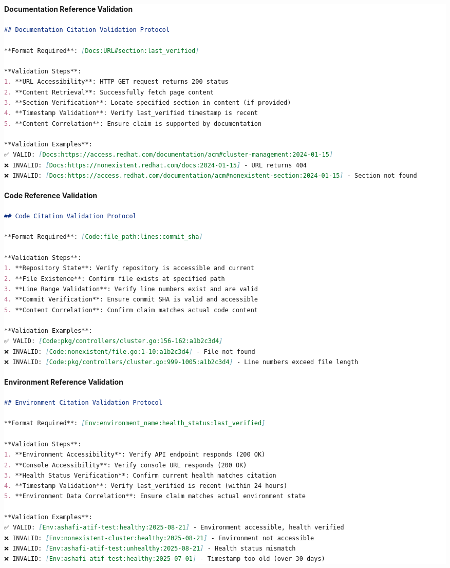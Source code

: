 #### Documentation Reference Validation
```markdown
## Documentation Citation Validation Protocol

**Format Required**: [Docs:URL#section:last_verified]

**Validation Steps**:
1. **URL Accessibility**: HTTP GET request returns 200 status
2. **Content Retrieval**: Successfully fetch page content
3. **Section Verification**: Locate specified section in content (if provided)
4. **Timestamp Validation**: Verify last_verified timestamp is recent
5. **Content Correlation**: Ensure claim is supported by documentation

**Validation Examples**:
✅ VALID: [Docs:https://access.redhat.com/documentation/acm#cluster-management:2024-01-15]
❌ INVALID: [Docs:https://nonexistent.redhat.com/docs:2024-01-15] - URL returns 404
❌ INVALID: [Docs:https://access.redhat.com/documentation/acm#nonexistent-section:2024-01-15] - Section not found
```

#### Code Reference Validation
```markdown
## Code Citation Validation Protocol

**Format Required**: [Code:file_path:lines:commit_sha]

**Validation Steps**:
1. **Repository State**: Verify repository is accessible and current
2. **File Existence**: Confirm file exists at specified path
3. **Line Range Validation**: Verify line numbers exist and are valid
4. **Commit Verification**: Ensure commit SHA is valid and accessible
5. **Content Correlation**: Confirm claim matches actual code content

**Validation Examples**:
✅ VALID: [Code:pkg/controllers/cluster.go:156-162:a1b2c3d4]
❌ INVALID: [Code:nonexistent/file.go:1-10:a1b2c3d4] - File not found
❌ INVALID: [Code:pkg/controllers/cluster.go:999-1005:a1b2c3d4] - Line numbers exceed file length
```

#### Environment Reference Validation
```markdown
## Environment Citation Validation Protocol

**Format Required**: [Env:environment_name:health_status:last_verified]

**Validation Steps**:
1. **Environment Accessibility**: Verify API endpoint responds (200 OK)
2. **Console Accessibility**: Verify console URL responds (200 OK)  
3. **Health Status Verification**: Confirm current health matches citation
4. **Timestamp Validation**: Verify last_verified is recent (within 24 hours)
5. **Environment Data Correlation**: Ensure claim matches actual environment state

**Validation Examples**:
✅ VALID: [Env:ashafi-atif-test:healthy:2025-08-21] - Environment accessible, health verified
❌ INVALID: [Env:nonexistent-cluster:healthy:2025-08-21] - Environment not accessible
❌ INVALID: [Env:ashafi-atif-test:unhealthy:2025-08-21] - Health status mismatch
❌ INVALID: [Env:ashafi-atif-test:healthy:2025-07-01] - Timestamp too old (over 30 days)
```

